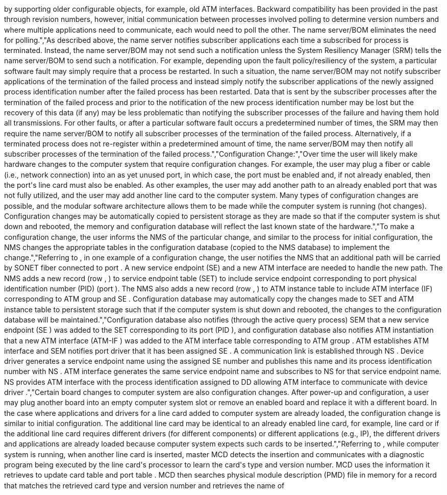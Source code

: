 by supporting older configurable objects, for example, old ATM interfaces. Backward compatibility has been provided in the past through revision numbers, however, initial communication between processes involved polling to determine version numbers and where multiple applications need to communicate, each would need to poll the other. The name server\/BOM eliminates the need for polling.","As described above, the name server notifies subscriber applications each time a subscribed for process is terminated. Instead, the name server\/BOM may not send such a notification unless the System Resiliency Manager (SRM) tells the name server\/BOM to send such a notification. For example, depending upon the fault policy\/resiliency of the system, a particular software fault may simply require that a process be restarted. In such a situation, the name server\/BOM may not notify subscriber applications of the termination of the failed process and instead simply notify the subscriber applications of the newly assigned process identification number after the failed process has been restarted. Data that is sent by the subscriber processes after the termination of the failed process and prior to the notification of the new process identification number may be lost but the recovery of this data (if any) may be less problematic than notifying the subscriber processes of the failure and having them hold all transmissions. For other faults, or after a particular software fault occurs a predetermined number of times, the SRM may then require the name server\/BOM to notify all subscriber processes of the termination of the failed process. Alternatively, if a terminated process does not re-register within a predetermined amount of time, the name server\/BOM may then notify all subscriber processes of the termination of the failed process.","Configuration Change:","Over time the user will likely make hardware changes to the computer system that require configuration changes. For example, the user may plug a fiber or cable (i.e., network connection) into an as yet unused port, in which case, the port must be enabled and, if not already enabled, then the port's line card must also be enabled. As other examples, the user may add another path to an already enabled port that was not fully utilized, and the user may add another line card to the computer system. Many types of configuration changes are possible, and the modular software architecture allows them to be made while the computer system is running (hot changes). Configuration changes may be automatically copied to persistent storage as they are made so that if the computer system is shut down and rebooted, the memory and configuration database will reflect the last known state of the hardware.","To make a configuration change, the user informs the NMS of the particular change, and similar to the process for initial configuration, the NMS changes the appropriate tables in the configuration database (copied to the NMS database) to implement the change.","Referring to , in one example of a configuration change, the user notifies the NMS that an additional path will be carried by SONET fiber connected to port . A new service endpoint (SE)  and a new ATM interface  are needed to handle the new path. The NMS adds a new record (row , ) to service endpoint table (SET)  to include service endpoint  corresponding to port physical identification number (PID)  (port ). The NMS also adds a new record (row , ) to ATM instance table  to include ATM interface (IF)  corresponding to ATM group  and SE . Configuration database  may automatically copy the changes made to SET  and ATM instance table  to persistent storage  such that if the computer system is shut down and rebooted, the changes to the configuration database will be maintained.","Configuration database  also notifies (through the active query process) SEM that a new service endpoint (SE ) was added to the SET corresponding to its port (PID ), and configuration database  also notifies ATM instantiation  that a new ATM interface (ATM-IF ) was added to the ATM interface table corresponding to ATM group . ATM  establishes ATM interface  and SEM notifies port driver  that it has been assigned SE . A communication link is established through NS . Device driver  generates a service endpoint name using the assigned SE number and publishes this name and its process identification number with NS . ATM interface  generates the same service endpoint name and subscribes to NS for that service endpoint name. NS provides ATM interface  with the process identification assigned to DD  allowing ATM interface  to communicate with device driver .","Certain board changes to computer system  are also configuration changes. After power-up and configuration, a user may plug another board into an empty computer system slot or remove an enabled board and replace it with a different board. In the case where applications and drivers for a line card added to computer system  are already loaded, the configuration change is similar to initial configuration. The additional line card may be identical to an already enabled line card, for example, line card or if the additional line card requires different drivers (for different components) or different applications (e.g., IP), the different drivers and applications are already loaded because computer system  expects such cards to be inserted.","Referring to , while computer system  is running, when another line card  is inserted, master MCD  detects the insertion and communicates with a diagnostic program  being executed by the line card's processor  to learn the card's type and version number. MCD  uses the information it retrieves to update card table  and port table . MCD  then searches physical module description (PMD) file  in memory  for a record that matches the retrieved card type and version number and retrieves the name of